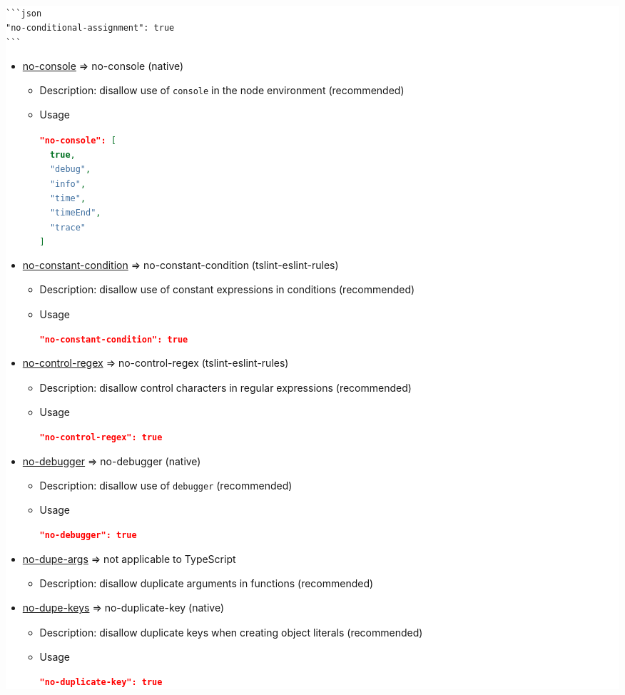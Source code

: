    ```json
    "no-conditional-assignment": true
    ```

* [no-console](http:/eslint.org/docs/rules/no-console) => no-console (native)
  * Description: disallow use of `console` in the node environment (recommended)
  * Usage

    ```json
    "no-console": [
      true,
      "debug",
      "info",
      "time",
      "timeEnd",
      "trace"
    ]
    ```

* [no-constant-condition](http://eslint.org/docs/rules/no-constant-condition) => no-constant-condition (tslint-eslint-rules)
  * Description: disallow use of constant expressions in conditions (recommended)
  * Usage

    ```json
    "no-constant-condition": true
    ```

* [no-control-regex](http://eslint.org/docs/rules/no-control-regex) => no-control-regex (tslint-eslint-rules)
  * Description: disallow control characters in regular expressions (recommended)
  * Usage

    ```json
    "no-control-regex": true
    ```

* [no-debugger](http://eslint.org/docs/rules/no-debugger) => no-debugger (native)
  * Description: disallow use of `debugger` (recommended)
  * Usage

    ```json
    "no-debugger": true
    ```

* [no-dupe-args](http://eslint.org/docs/rules/no-dupe-args) => not applicable to TypeScript
  * Description: disallow duplicate arguments in functions (recommended)

* [no-dupe-keys](http://eslint.org/docs/rules/no-dupe-keys) => no-duplicate-key (native)
  * Description: disallow duplicate keys when creating object literals (recommended)
  * Usage

    ```json
    "no-duplicate-key": true
    ```
